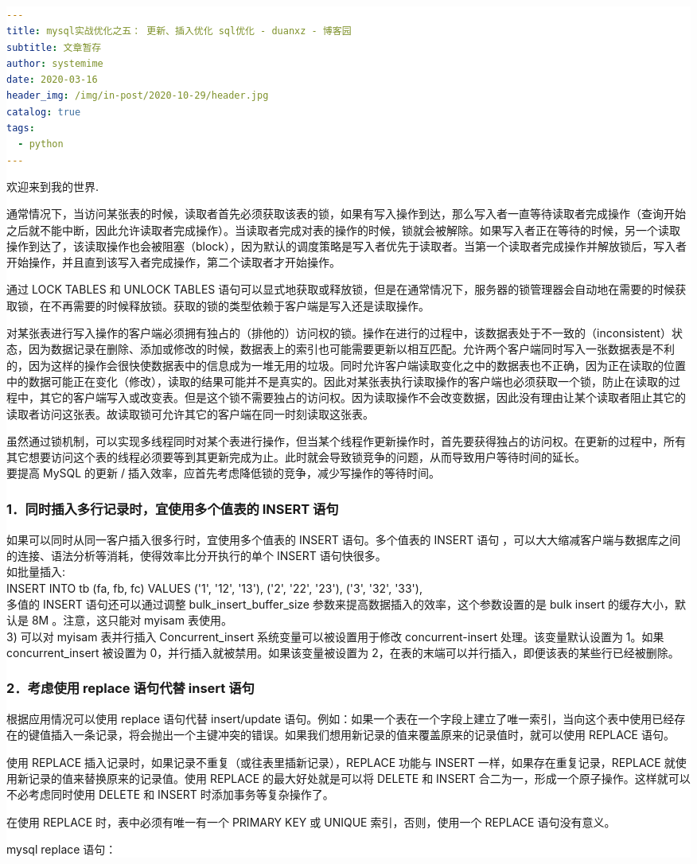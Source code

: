 ```yaml
---
title: mysql实战优化之五： 更新、插入优化 sql优化 - duanxz - 博客园
subtitle: 文章暂存
author: systemime
date: 2020-03-16
header_img: /img/in-post/2020-10-29/header.jpg
catalog: true
tags:
  - python
---
```


欢迎来到我的世界.



通常情况下，当访问某张表的时候，读取者首先必须获取该表的锁，如果有写入操作到达，那么写入者一直等待读取者完成操作（查询开始之后就不能中断，因此允许读取者完成操作）。当读取者完成对表的操作的时候，锁就会被解除。如果写入者正在等待的时候，另一个读取操作到达了，该读取操作也会被阻塞（block），因为默认的调度策略是写入者优先于读取者。当第一个读取者完成操作并解放锁后，写入者开始操作，并且直到该写入者完成操作，第二个读取者才开始操作。

通过 LOCK TABLES 和 UNLOCK TABLES 语句可以显式地获取或释放锁，但是在通常情况下，服务器的锁管理器会自动地在需要的时候获取锁，在不再需要的时候释放锁。获取的锁的类型依赖于客户端是写入还是读取操作。

对某张表进行写入操作的客户端必须拥有独占的（排他的）访问权的锁。操作在进行的过程中，该数据表处于不一致的（inconsistent）状态，因为数据记录在删除、添加或修改的时候，数据表上的索引也可能需要更新以相互匹配。允许两个客户端同时写入一张数据表是不利的，因为这样的操作会很快使数据表中的信息成为一堆无用的垃圾。同时允许客户端读取变化之中的数据表也不正确，因为正在读取的位置中的数据可能正在变化（修改），读取的结果可能并不是真实的。因此对某张表执行读取操作的客户端也必须获取一个锁，防止在读取的过程中，其它的客户端写入或改变表。但是这个锁不需要独占的访问权。因为读取操作不会改变数据，因此没有理由让某个读取者阻止其它的读取者访问这张表。故读取锁可允许其它的客户端在同一时刻读取这张表。

虽然通过锁机制，可以实现多线程同时对某个表进行操作，但当某个线程作更新操作时，首先要获得独占的访问权。在更新的过程中，所有其它想要访问这个表的线程必须要等到其更新完成为止。此时就会导致锁竞争的问题，从而导致用户等待时间的延长。  
要提高 MySQL 的更新 / 插入效率，应首先考虑降低锁的竞争，减少写操作的等待时间。

### 1．同时插入多行记录时，宜使用多个值表的 INSERT 语句

如果可以同时从同一客户插入很多行时，宜使用多个值表的 INSERT 语句。多个值表的 INSERT 语句 ，可以大大缩减客户端与数据库之间的连接、语法分析等消耗，使得效率比分开执行的单个 INSERT 语句快很多。  
如批量插入:  
INSERT INTO tb (fa, fb, fc) VALUES ('1', '12', '13'), ('2', '22', '23'), ('3', '32', '33'),  
多值的 INSERT 语句还可以通过调整 bulk_insert_buffer_size 参数来提高数据插入的效率，这个参数设置的是 bulk insert 的缓存大小，默认是 8M 。注意，这只能对 myisam 表使用。  
3) 可以对 myisam 表并行插入 Concurrent_insert 系统变量可以被设置用于修改 concurrent-insert 处理。该变量默认设置为 1。如果 concurrent_insert 被设置为 0，并行插入就被禁用。如果该变量被设置为 2，在表的末端可以并行插入，即便该表的某些行已经被删除。

### 2．考虑使用 replace 语句代替 insert 语句

根据应用情况可以使用 replace 语句代替 insert/update 语句。例如：如果一个表在一个字段上建立了唯一索引，当向这个表中使用已经存在的键值插入一条记录，将会抛出一个主键冲突的错误。如果我们想用新记录的值来覆盖原来的记录值时，就可以使用 REPLACE 语句。

使用 REPLACE 插入记录时，如果记录不重复（或往表里插新记录），REPLACE 功能与 INSERT 一样，如果存在重复记录，REPLACE 就使用新记录的值来替换原来的记录值。使用 REPLACE 的最大好处就是可以将 DELETE 和 INSERT 合二为一，形成一个原子操作。这样就可以不必考虑同时使用 DELETE 和 INSERT 时添加事务等复杂操作了。

在使用 REPLACE 时，表中必须有唯一有一个 PRIMARY KEY 或 UNIQUE 索引，否则，使用一个 REPLACE 语句没有意义。

mysql replace 语句：
